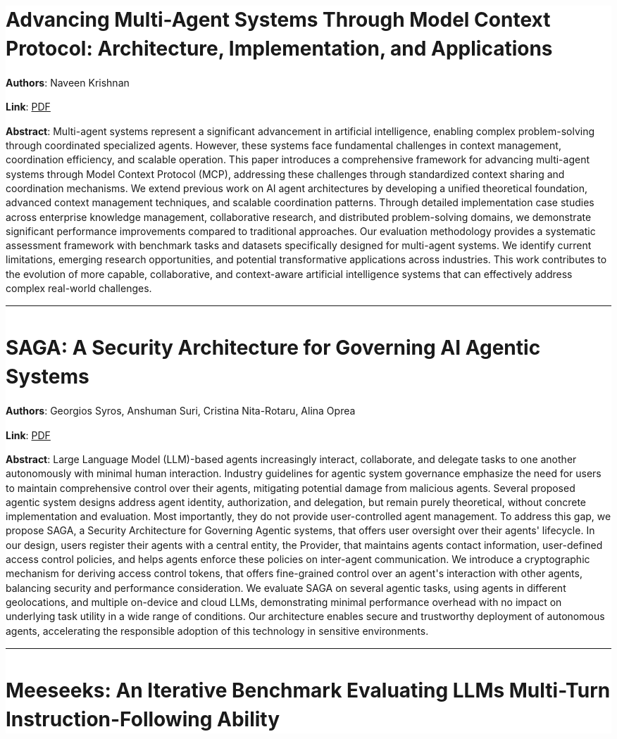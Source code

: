 # Advancing Multi-Agent Systems Through Model Context Protocol: Architecture, Implementation, and Applications 

**Authors**: Naveen Krishnan  

**Link**: [PDF](https://arxiv.org/pdf/2504.21030)  

**Abstract**: Multi-agent systems represent a significant advancement in artificial intelligence, enabling complex problem-solving through coordinated specialized agents. However, these systems face fundamental challenges in context management, coordination efficiency, and scalable operation. This paper introduces a comprehensive framework for advancing multi-agent systems through Model Context Protocol (MCP), addressing these challenges through standardized context sharing and coordination mechanisms. We extend previous work on AI agent architectures by developing a unified theoretical foundation, advanced context management techniques, and scalable coordination patterns. Through detailed implementation case studies across enterprise knowledge management, collaborative research, and distributed problem-solving domains, we demonstrate significant performance improvements compared to traditional approaches. Our evaluation methodology provides a systematic assessment framework with benchmark tasks and datasets specifically designed for multi-agent systems. We identify current limitations, emerging research opportunities, and potential transformative applications across industries. This work contributes to the evolution of more capable, collaborative, and context-aware artificial intelligence systems that can effectively address complex real-world challenges. 

---
# SAGA: A Security Architecture for Governing AI Agentic Systems 

**Authors**: Georgios Syros, Anshuman Suri, Cristina Nita-Rotaru, Alina Oprea  

**Link**: [PDF](https://arxiv.org/pdf/2504.21034)  

**Abstract**: Large Language Model (LLM)-based agents increasingly interact, collaborate, and delegate tasks to one another autonomously with minimal human interaction. Industry guidelines for agentic system governance emphasize the need for users to maintain comprehensive control over their agents, mitigating potential damage from malicious agents. Several proposed agentic system designs address agent identity, authorization, and delegation, but remain purely theoretical, without concrete implementation and evaluation. Most importantly, they do not provide user-controlled agent management. To address this gap, we propose SAGA, a Security Architecture for Governing Agentic systems, that offers user oversight over their agents' lifecycle. In our design, users register their agents with a central entity, the Provider, that maintains agents contact information, user-defined access control policies, and helps agents enforce these policies on inter-agent communication. We introduce a cryptographic mechanism for deriving access control tokens, that offers fine-grained control over an agent's interaction with other agents, balancing security and performance consideration. We evaluate SAGA on several agentic tasks, using agents in different geolocations, and multiple on-device and cloud LLMs, demonstrating minimal performance overhead with no impact on underlying task utility in a wide range of conditions. Our architecture enables secure and trustworthy deployment of autonomous agents, accelerating the responsible adoption of this technology in sensitive environments. 

---
# Meeseeks: An Iterative Benchmark Evaluating LLMs Multi-Turn Instruction-Following Ability 
